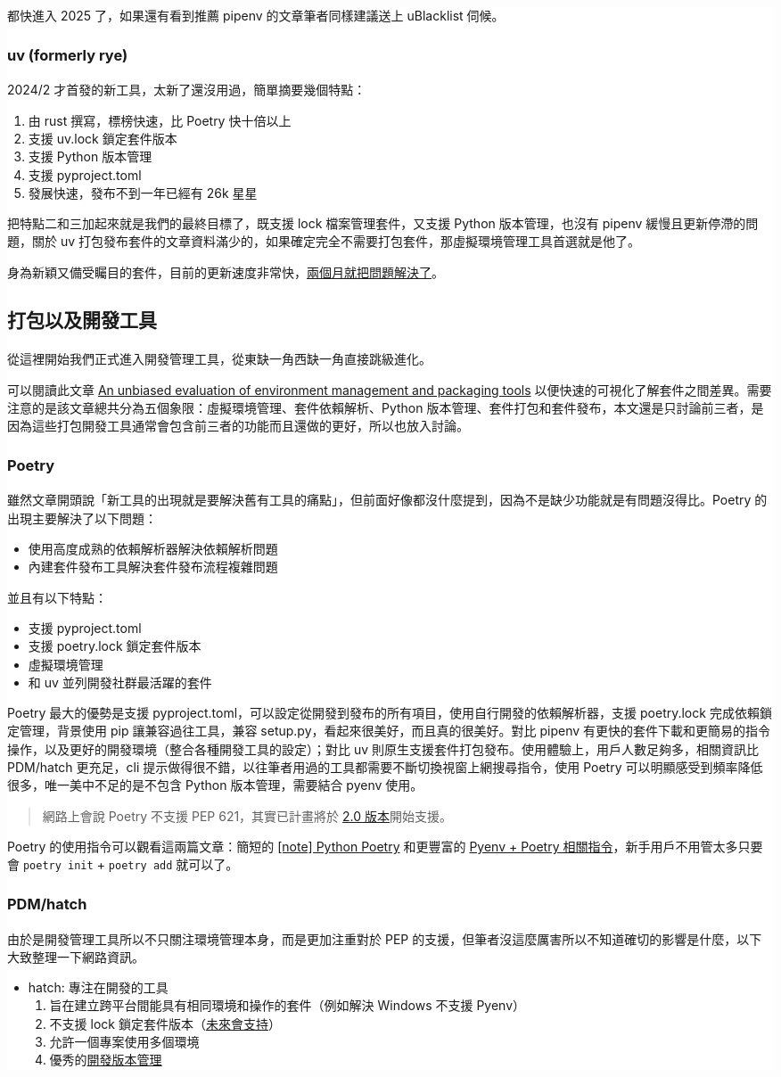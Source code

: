 都快進入 2025 了，如果還有看到推薦 pipenv 的文章筆者同樣建議送上 uBlacklist 伺候。

### uv (formerly rye)
2024/2 才首發的新工具，太新了還沒用過，簡單摘要幾個特點：

1. 由 rust 撰寫，標榜快速，比 Poetry 快十倍以上
2. 支援 uv.lock 鎖定套件版本
3. 支援 Python 版本管理
4. 支援 pyproject.toml
5. 發展快速，發布不到一年已經有 26k 星星

把特點二和三加起來就是我們的最終目標了，既支援 lock 檔案管理套件，又支援 Python 版本管理，也沒有 pipenv 緩慢且更新停滯的問題，關於 uv 打包發布套件的文章資料滿少的，如果確定完全不需要打包套件，那虛擬環境管理工具首選就是他了。

身為新穎又備受矚目的套件，目前的更新速度非常快，[兩個月就把問題解決了](https://www.loopwerk.io/articles/2024/python-uv-revisited/)。

## 打包以及開發工具
從這裡開始我們正式進入開發管理工具，從東缺一角西缺一角直接跳級進化。

可以閱讀此文章 [An unbiased evaluation of environment management and packaging tools](https://alpopkes.com/posts/python/packaging_tools) 以便快速的可視化了解套件之間差異。需要注意的是該文章總共分為五個象限：虛擬環境管理、套件依賴解析、Python 版本管理、套件打包和套件發布，本文還是只討論前三者，是因為這些打包開發工具通常會包含前三者的功能而且還做的更好，所以也放入討論。

### Poetry

雖然文章開頭說「新工具的出現就是要解決舊有工具的痛點」，但前面好像都沒什麼提到，因為不是缺少功能就是有問題沒得比。Poetry 的出現主要解決了以下問題：

- 使用高度成熟的依賴解析器解決依賴解析問題
- 內建套件發布工具解決套件發布流程複雜問題

並且有以下特點：
- 支援 pyproject.toml
- 支援 poetry.lock 鎖定套件版本
- 虛擬環境管理
- 和 uv 並列開發社群最活躍的套件

Poetry 最大的優勢是支援 pyproject.toml，可以設定從開發到發布的所有項目，使用自行開發的依賴解析器，支援 poetry.lock 完成依賴鎖定管理，背景使用 pip 讓兼容過往工具，兼容 setup.py，看起來很美好，而且真的很美好。對比 pipenv 有更快的套件下載和更簡易的指令操作，以及更好的開發環境（整合各種開發工具的設定）；對比 uv 則原生支援套件打包發布。使用體驗上，用戶人數足夠多，相關資訊比 PDM/hatch 更充足，cli 提示做得很不錯，以往筆者用過的工具都需要不斷切換視窗上網搜尋指令，使用 Poetry 可以明顯感受到頻率降低很多，唯一美中不足的是不包含 Python 版本管理，需要結合 pyenv 使用。

> 網路上會說 Poetry 不支援 PEP 621，其實已計畫將於 [2.0 版本](https://github.com/orgs/python-poetry/discussions/5833)開始支援。

Poetry 的使用指令可以觀看這兩篇文章：簡短的 [\[note\] Python Poetry](https://pjchender.dev/python/note-python-poetry/) 和更豐富的 [Pyenv + Poetry 相關指令](https://hackmd.io/@OpenAIDocuments/ByIK7hTEa)，新手用戶不用管太多只要會 `poetry init` + `poetry add` 就可以了。

### PDM/hatch

由於是開發管理工具所以不只關注環境管理本身，而是更加注重對於 PEP 的支援，但筆者沒這麼厲害所以不知道確切的影響是什麼，以下大致整理一下網路資訊。

- hatch: 專注在開發的工具
  1. 旨在建立跨平台間能具有相同環境和操作的套件（例如解決 Windows 不支援 Pyenv）
  2. 不支援 lock 鎖定套件版本（[未來會支持](https://github.com/pypa/hatch/issues/749)）
  3. 允許一個專案使用多個環境
  4. 優秀的[開發版本管理](https://myapollo.com.tw/post/python-hatch/)


[^1]: virtualenv 唯一的優點只有支援不同 Python 版本的功能，然而他需要結合 Pyenv 才能使用，他本身不能管理 Python 版本。不結合沒優點，結合了有更好套件 pyenv-virtualenv，取交集後等於純 virtualenv 完全沒有優點，還寫一篇 virtualenv 教學不是好心帶彎路嗎，都已經 2024 了網路上誰再教 virtualenv 的筆者建議直接用 uBlacklist 把他[整個網域 ban 了](https://www.eallion.com/ublacklist-subscription-compilation/)，寫垃圾文章浪費大家時間。
[^2]: Conda 庫打包成二進制所以安裝比較快。另外即使使用 miniconda 也沒有多小，一樣大，但都不是主要問題，他的套件管理爛到不行，筆者用了兩年都沒改善，也祈禱自己不會用到新套件，否則自己研究出來的安裝順序又要再摸索一次，不要問我為甚麼知道，我已經對付他兩年了。
[^pdm]: [PDM is a one-man-show, like Hatch.](https://chriswarrick.com/blog/2024/01/15/python-packaging-one-year-later/)